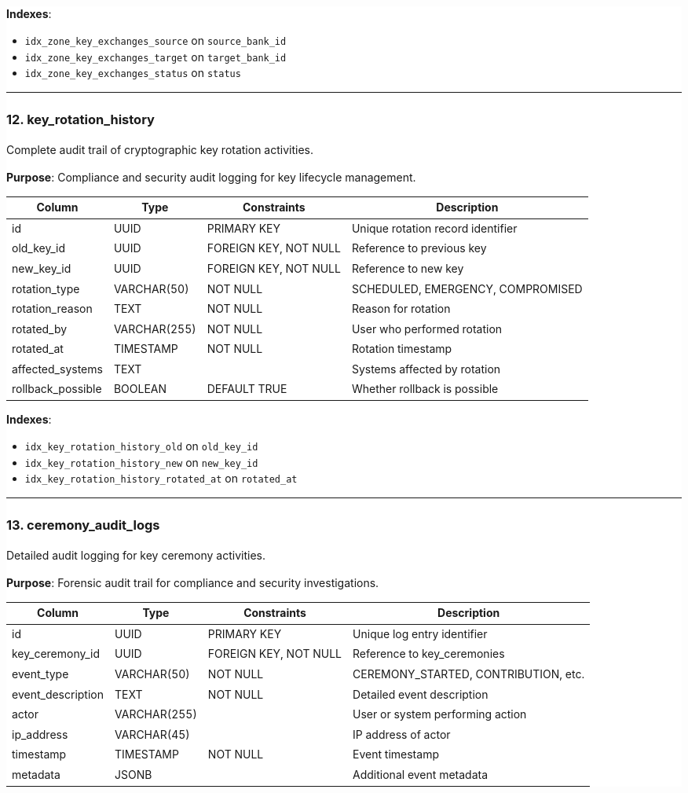 **Indexes**:
- `idx_zone_key_exchanges_source` on `source_bank_id`
- `idx_zone_key_exchanges_target` on `target_bank_id`
- `idx_zone_key_exchanges_status` on `status`

---

### 12. key_rotation_history

Complete audit trail of cryptographic key rotation activities.

**Purpose**: Compliance and security audit logging for key lifecycle management.

| Column | Type | Constraints | Description |
|--------|------|-------------|-------------|
| id | UUID | PRIMARY KEY | Unique rotation record identifier |
| old_key_id | UUID | FOREIGN KEY, NOT NULL | Reference to previous key |
| new_key_id | UUID | FOREIGN KEY, NOT NULL | Reference to new key |
| rotation_type | VARCHAR(50) | NOT NULL | SCHEDULED, EMERGENCY, COMPROMISED |
| rotation_reason | TEXT | NOT NULL | Reason for rotation |
| rotated_by | VARCHAR(255) | NOT NULL | User who performed rotation |
| rotated_at | TIMESTAMP | NOT NULL | Rotation timestamp |
| affected_systems | TEXT | | Systems affected by rotation |
| rollback_possible | BOOLEAN | DEFAULT TRUE | Whether rollback is possible |

**Indexes**:
- `idx_key_rotation_history_old` on `old_key_id`
- `idx_key_rotation_history_new` on `new_key_id`
- `idx_key_rotation_history_rotated_at` on `rotated_at`

---

### 13. ceremony_audit_logs

Detailed audit logging for key ceremony activities.

**Purpose**: Forensic audit trail for compliance and security investigations.

| Column | Type | Constraints | Description |
|--------|------|-------------|-------------|
| id | UUID | PRIMARY KEY | Unique log entry identifier |
| key_ceremony_id | UUID | FOREIGN KEY, NOT NULL | Reference to key_ceremonies |
| event_type | VARCHAR(50) | NOT NULL | CEREMONY_STARTED, CONTRIBUTION, etc. |
| event_description | TEXT | NOT NULL | Detailed event description |
| actor | VARCHAR(255) | | User or system performing action |
| ip_address | VARCHAR(45) | | IP address of actor |
| timestamp | TIMESTAMP | NOT NULL | Event timestamp |
| metadata | JSONB | | Additional event metadata |
